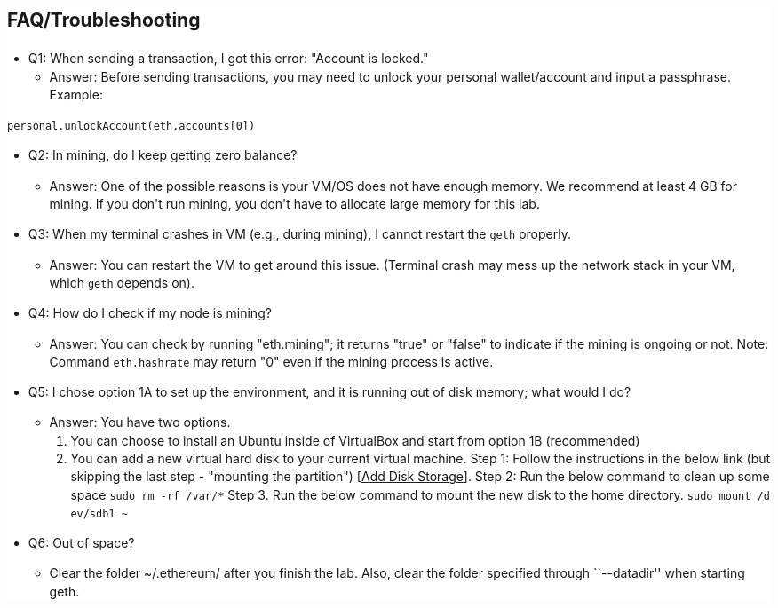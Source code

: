 FAQ/Troubleshooting
---

- Q1: When sending a transaction, I got this error: "Account is locked."
   - Answer: Before sending transactions, you may need to unlock your personal wallet/account and input a passphrase. Example:

```
personal.unlockAccount(eth.accounts[0])
```
- Q2: In mining, do I keep getting zero balance?
    - Answer: One of the possible reasons is your VM/OS does not have enough memory. We recommend at least 4 GB for mining. If you don't run mining, you don't have to allocate large memory for this lab.
- Q3: When my terminal crashes in VM (e.g., during mining),  I cannot restart the `geth` properly.
    - Answer: You can restart the VM to get around this issue. (Terminal crash may mess up the network stack in your VM, which `geth` depends on).
- Q4: How do I check if my node is mining?
    - Answer: You can check by running "eth.mining"; it returns "true" or "false" to indicate if the mining is ongoing or not. Note: Command `eth.hashrate` may return "0" even if the mining process is active. 
    
- Q5: I chose option 1A to set up the environment, and it is running out of disk memory; what would I do?
    - Answer: You have two options.
        1. You can choose to install an Ubuntu inside of VirtualBox and start from option 1B (recommended)
        2. You can add a new virtual hard disk to your current virtual machine.
            Step 1:  Follow the instructions in the below link (but skipping the last step - "mounting the partition") [[Add Disk Storage](http://www.vitalsofttech.com/add-disk-storage-to-oracle-virtualbox-with-linux/)]. Step 2: Run the below command to clean up some space
               `sudo rm -rf /var/*`
               Step 3. Run the below command to mount the new disk to the home directory. `sudo mount /dev/sdb1 ~`

- Q6: Out of space?

   - Clear the folder  ~/.ethereum/ after you finish the lab. Also, clear the folder specified through ``--datadir'' when starting geth.
